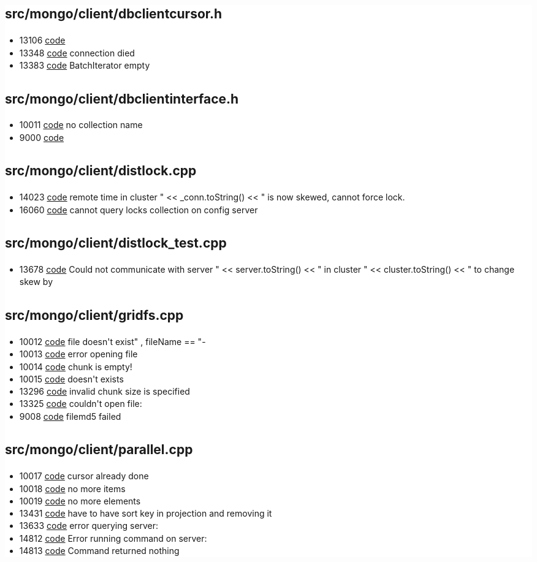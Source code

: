 
src/mongo/client/dbclientcursor.h
----
* 13106 [code](http://github.com/mongodb/mongo/blob/master/src/mongo/client/dbclientcursor.h#L81) 
* 13348 [code](http://github.com/mongodb/mongo/blob/master/src/mongo/client/dbclientcursor.h#L224) connection died
* 13383 [code](http://github.com/mongodb/mongo/blob/master/src/mongo/client/dbclientcursor.h#L241) BatchIterator empty


src/mongo/client/dbclientinterface.h
----
* 10011 [code](http://github.com/mongodb/mongo/blob/master/src/mongo/client/dbclientinterface.h#L569) no collection name
* 9000 [code](http://github.com/mongodb/mongo/blob/master/src/mongo/client/dbclientinterface.h#L890) 


src/mongo/client/distlock.cpp
----
* 14023 [code](http://github.com/mongodb/mongo/blob/master/src/mongo/client/distlock.cpp#L608) remote time in cluster " << _conn.toString() << " is now skewed, cannot force lock.
* 16060 [code](http://github.com/mongodb/mongo/blob/master/src/mongo/client/distlock.cpp#L126) cannot query locks collection on config server 


src/mongo/client/distlock_test.cpp
----
* 13678 [code](http://github.com/mongodb/mongo/blob/master/src/mongo/client/distlock_test.cpp#L382) Could not communicate with server " << server.toString() << " in cluster " << cluster.toString() << " to change skew by 


src/mongo/client/gridfs.cpp
----
* 10012 [code](http://github.com/mongodb/mongo/blob/master/src/mongo/client/gridfs.cpp#L95) file doesn't exist" , fileName == "-
* 10013 [code](http://github.com/mongodb/mongo/blob/master/src/mongo/client/gridfs.cpp#L102) error opening file
* 10014 [code](http://github.com/mongodb/mongo/blob/master/src/mongo/client/gridfs.cpp#L215) chunk is empty!
* 10015 [code](http://github.com/mongodb/mongo/blob/master/src/mongo/client/gridfs.cpp#L247) doesn't exists
* 13296 [code](http://github.com/mongodb/mongo/blob/master/src/mongo/client/gridfs.cpp#L69) invalid chunk size is specified
* 13325 [code](http://github.com/mongodb/mongo/blob/master/src/mongo/client/gridfs.cpp#L241) couldn't open file: 
* 9008 [code](http://github.com/mongodb/mongo/blob/master/src/mongo/client/gridfs.cpp#L141) filemd5 failed


src/mongo/client/parallel.cpp
----
* 10017 [code](http://github.com/mongodb/mongo/blob/master/src/mongo/client/parallel.cpp#L101) cursor already done
* 10018 [code](http://github.com/mongodb/mongo/blob/master/src/mongo/client/parallel.cpp#L413) no more items
* 10019 [code](http://github.com/mongodb/mongo/blob/master/src/mongo/client/parallel.cpp#L1482) no more elements
* 13431 [code](http://github.com/mongodb/mongo/blob/master/src/mongo/client/parallel.cpp#L500) have to have sort key in projection and removing it
* 13633 [code](http://github.com/mongodb/mongo/blob/master/src/mongo/client/parallel.cpp#L131) error querying server: 
* 14812 [code](http://github.com/mongodb/mongo/blob/master/src/mongo/client/parallel.cpp#L1553) Error running command on server: 
* 14813 [code](http://github.com/mongodb/mongo/blob/master/src/mongo/client/parallel.cpp#L1554) Command returned nothing